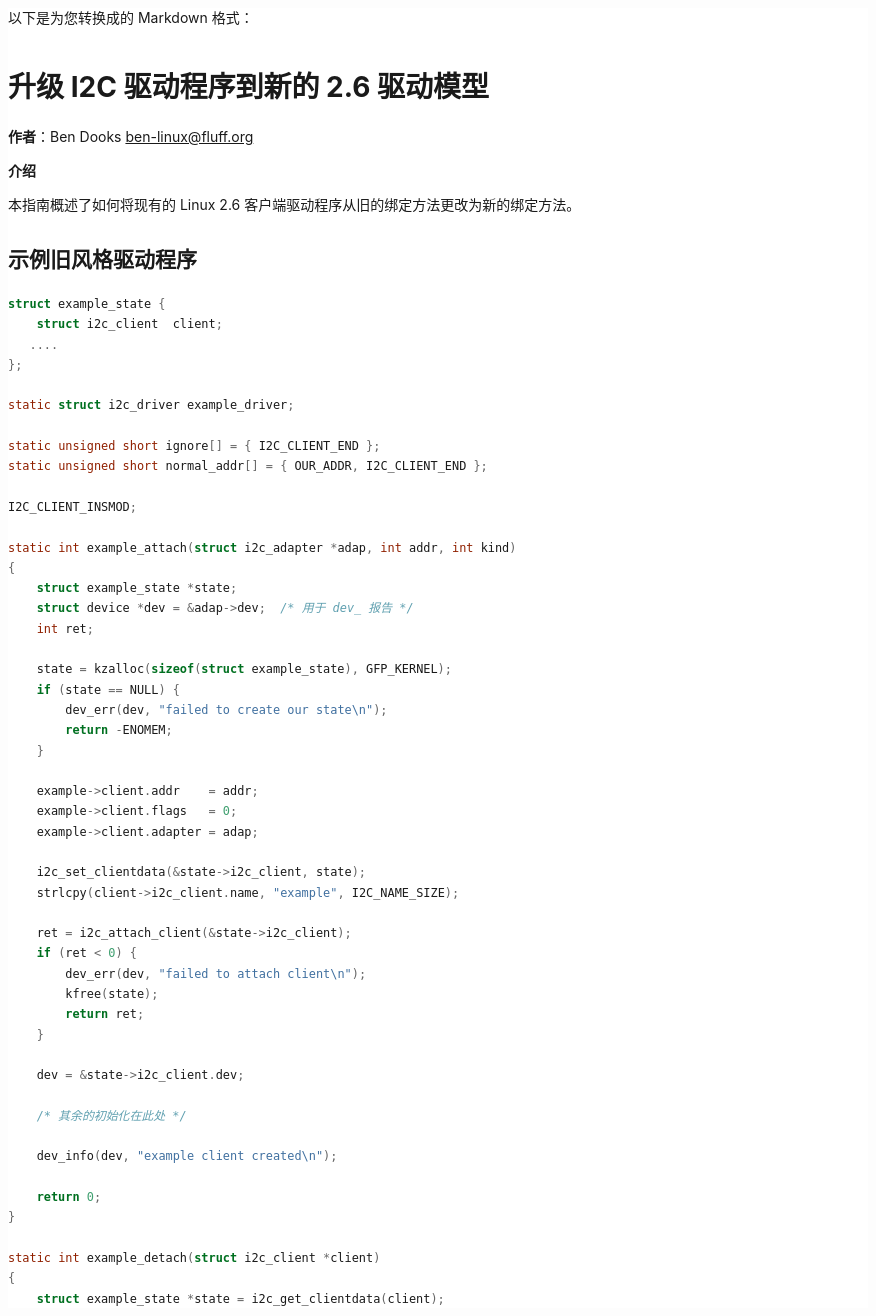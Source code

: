 以下是为您转换成的 Markdown 格式：

# 升级 I2C 驱动程序到新的 2.6 驱动模型

**作者**：Ben Dooks <ben-linux@fluff.org>

**介绍**

本指南概述了如何将现有的 Linux 2.6 客户端驱动程序从旧的绑定方法更改为新的绑定方法。

## 示例旧风格驱动程序

```c
struct example_state {
    struct i2c_client  client;
   ....
};

static struct i2c_driver example_driver;

static unsigned short ignore[] = { I2C_CLIENT_END };
static unsigned short normal_addr[] = { OUR_ADDR, I2C_CLIENT_END };

I2C_CLIENT_INSMOD;

static int example_attach(struct i2c_adapter *adap, int addr, int kind)
{
    struct example_state *state;
    struct device *dev = &adap->dev;  /* 用于 dev_ 报告 */
    int ret;

    state = kzalloc(sizeof(struct example_state), GFP_KERNEL);
    if (state == NULL) {
        dev_err(dev, "failed to create our state\n");
        return -ENOMEM;
    }

    example->client.addr    = addr;
    example->client.flags   = 0;
    example->client.adapter = adap;

    i2c_set_clientdata(&state->i2c_client, state);
    strlcpy(client->i2c_client.name, "example", I2C_NAME_SIZE);

    ret = i2c_attach_client(&state->i2c_client);
    if (ret < 0) {
        dev_err(dev, "failed to attach client\n");
        kfree(state);
        return ret;
    }

    dev = &state->i2c_client.dev;

    /* 其余的初始化在此处 */

    dev_info(dev, "example client created\n");

    return 0;
}

static int example_detach(struct i2c_client *client)
{
    struct example_state *state = i2c_get_clientdata(client);

```